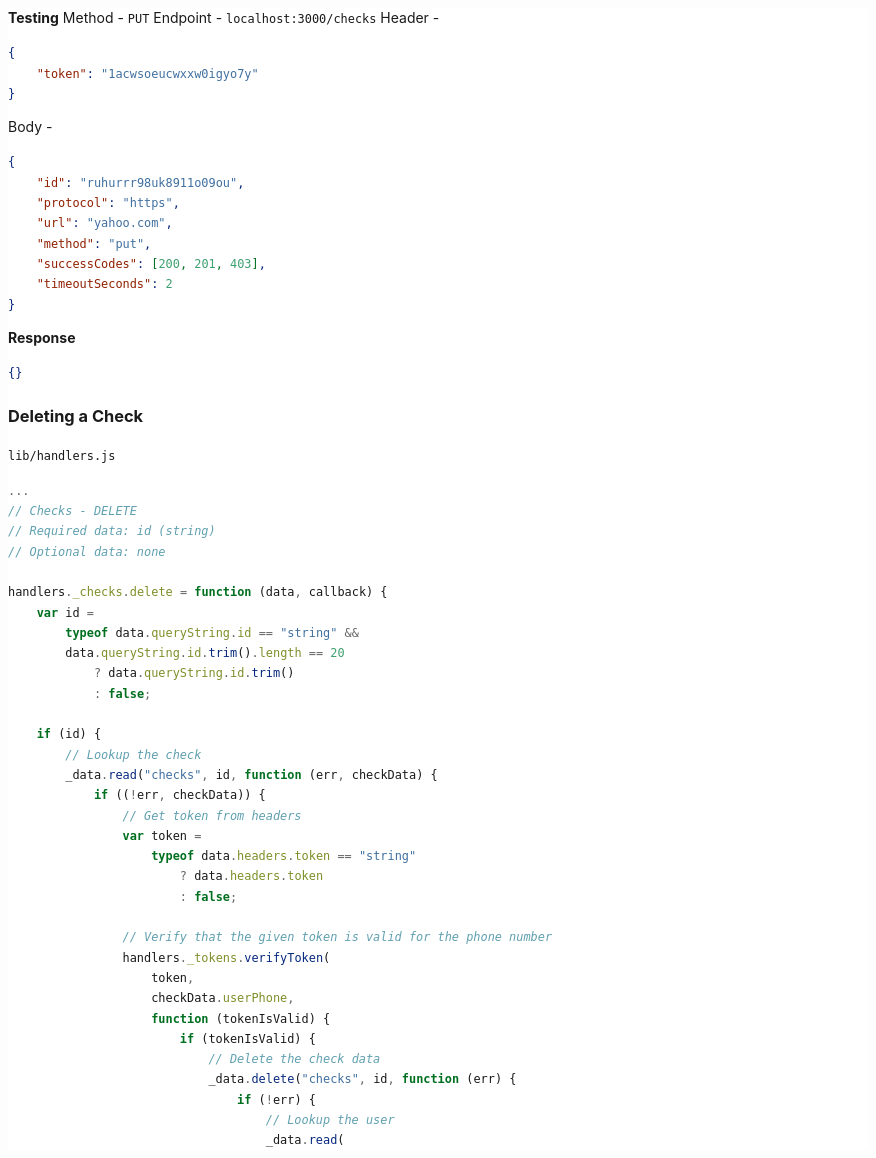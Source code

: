 **Testing**
Method - `PUT`
Endpoint - `localhost:3000/checks`
Header -

```json
{
    "token": "1acwsoeucwxxw0igyo7y"
}
```

Body -

```json
{
    "id": "ruhurrr98uk8911o09ou",
    "protocol": "https",
    "url": "yahoo.com",
    "method": "put",
    "successCodes": [200, 201, 403],
    "timeoutSeconds": 2
}
```

**Response**

```json
{}
```

### **Deleting a Check**

`lib/handlers.js`

```javascript
...
// Checks - DELETE
// Required data: id (string)
// Optional data: none

handlers._checks.delete = function (data, callback) {
    var id =
        typeof data.queryString.id == "string" &&
        data.queryString.id.trim().length == 20
            ? data.queryString.id.trim()
            : false;

    if (id) {
        // Lookup the check
        _data.read("checks", id, function (err, checkData) {
            if ((!err, checkData)) {
                // Get token from headers
                var token =
                    typeof data.headers.token == "string"
                        ? data.headers.token
                        : false;

                // Verify that the given token is valid for the phone number
                handlers._tokens.verifyToken(
                    token,
                    checkData.userPhone,
                    function (tokenIsValid) {
                        if (tokenIsValid) {
                            // Delete the check data
                            _data.delete("checks", id, function (err) {
                                if (!err) {
                                    // Lookup the user
                                    _data.read(
```